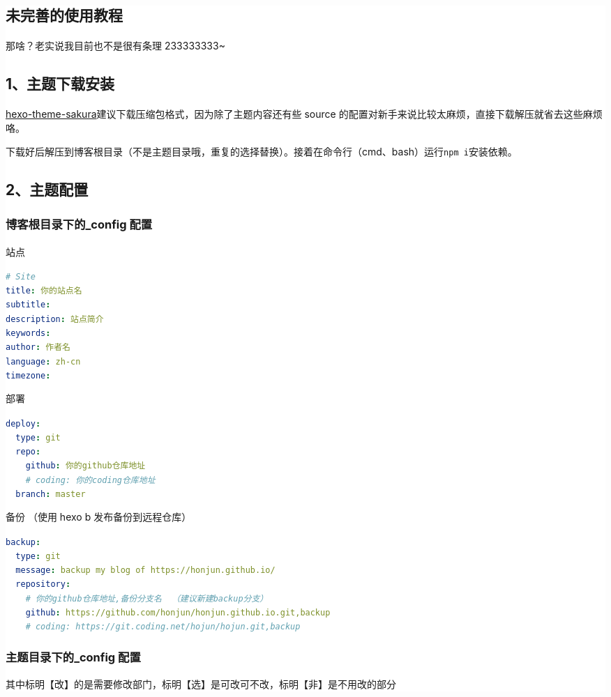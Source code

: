 ## 未完善的使用教程

那啥？老实说我目前也不是很有条理 233333333~

## 1、主题下载安装

[hexo-theme-sakura](https://github.com/honjun/hexo-theme-sakura)建议下载压缩包格式，因为除了主题内容还有些 source 的配置对新手来说比较太麻烦，直接下载解压就省去这些麻烦咯。

下载好后解压到博客根目录（不是主题目录哦，重复的选择替换）。接着在命令行（cmd、bash）运行`npm i`安装依赖。

## 2、主题配置

### 博客根目录下的\_config 配置

站点

```yml
# Site
title: 你的站点名
subtitle:
description: 站点简介
keywords:
author: 作者名
language: zh-cn
timezone:
```

部署

```yml
deploy:
  type: git
  repo:
    github: 你的github仓库地址
    # coding: 你的coding仓库地址
  branch: master
```

备份 （使用 hexo b 发布备份到远程仓库）

```yml
backup:
  type: git
  message: backup my blog of https://honjun.github.io/
  repository:
    # 你的github仓库地址,备份分支名  （建议新建backup分支）
    github: https://github.com/honjun/honjun.github.io.git,backup
    # coding: https://git.coding.net/hojun/hojun.git,backup
```

### 主题目录下的\_config 配置

其中标明【改】的是需要修改部门，标明【选】是可改可不改，标明【非】是不用改的部分
